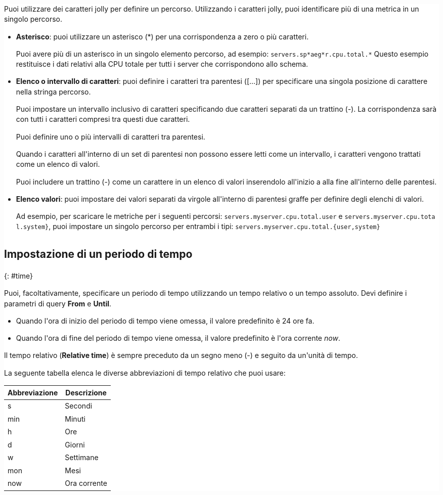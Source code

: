 Puoi utilizzare dei caratteri jolly per definire un percorso. Utilizzando i caratteri jolly, puoi identificare più di una metrica in un singolo percorso. 

* **Asterisco**: puoi utilizzare un asterisco (*) per una corrispondenza a zero o più caratteri. 

    Puoi avere più di un asterisco in un singolo elemento percorso, ad esempio: `servers.sp*aeg*r.cpu.total.*` Questo esempio restituisce i dati relativi alla CPU totale per tutti i server che corrispondono allo schema.

* **Elenco o intervallo di caratteri**: puoi definire i caratteri tra parentesi ([...]) per specificare una singola posizione di carattere nella stringa percorso. 

    Puoi impostare un intervallo inclusivo di caratteri specificando due caratteri separati da un trattino (-). La corrispondenza sarà con tutti i caratteri compresi tra questi due caratteri. 
	
	Puoi definire uno o più intervalli di caratteri tra parentesi. 
	
	Quando i caratteri all'interno di un set di parentesi non possono essere letti come un intervallo, i caratteri vengono trattati come un elenco di valori. 
	
	Puoi includere un trattino (-) come un carattere in un elenco di valori inserendolo all'inizio a alla fine all'interno delle parentesi.

* **Elenco valori**: puoi impostare dei valori separati da virgole all'interno di parentesi graffe per definire degli elenchi di valori. 

    Ad esempio, per scaricare le metriche per i seguenti percorsi: `servers.myserver.cpu.total.user` e `servers.myserver.cpu.total.system}`, puoi impostare un singolo percorso per entrambi i tipi: `servers.myserver.cpu.total.{user,system}`



## Impostazione di un periodo di tempo
{: #time}

Puoi, facoltativamente, specificare un periodo di tempo utilizzando un tempo relativo o un tempo assoluto. Devi definire i parametri di query **From** e **Until**.  

* Quando l'ora di inizio del periodo di tempo viene omessa, il valore predefinito è 24 ore fa. 

* Quando l'ora di fine del periodo di tempo viene omessa, il valore predefinito è l'ora corrente *now*.

Il tempo relativo (**Relative time**) è sempre preceduto da un segno meno (-) e seguito da un'unità di tempo. 

La seguente tabella elenca le diverse abbreviazioni di tempo relativo che puoi usare:


| Abbreviazione | Descrizione |
|--------------|-------------|
| s            | Secondi      |
| min          | Minuti       |
| h            | Ore          |
| d            | Giorni       |
| w            | Settimane    |
| mon          | Mesi         |
| now          | Ora corrente |
